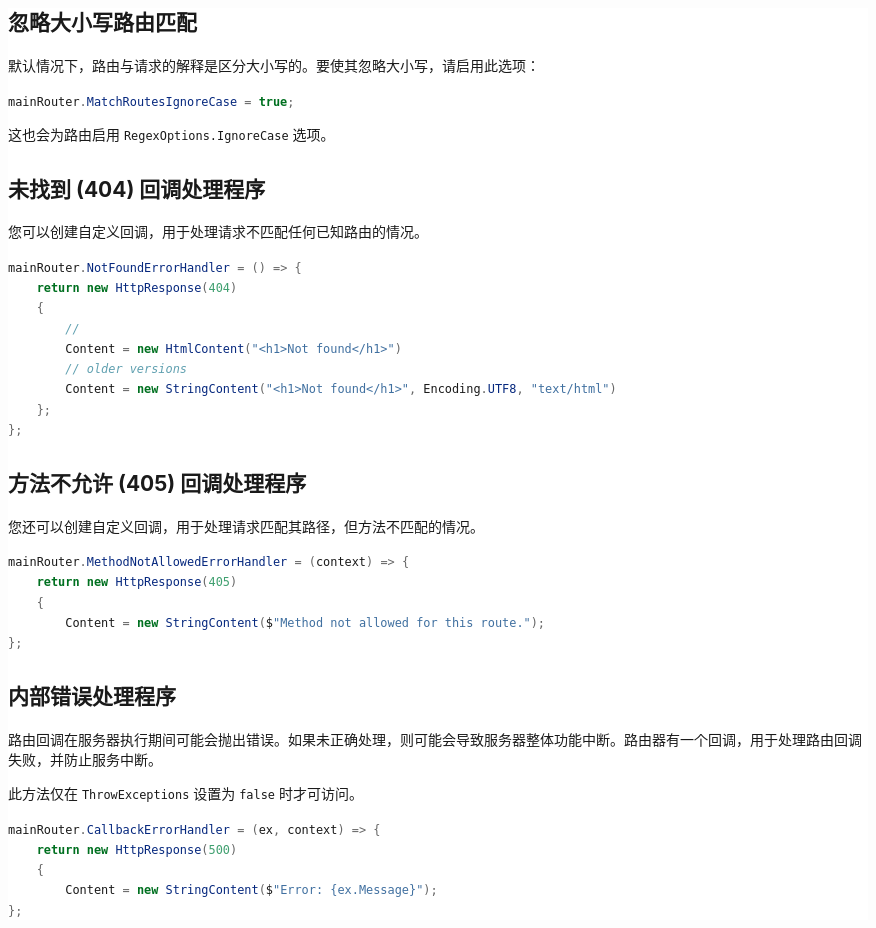 ## 忽略大小写路由匹配

默认情况下，路由与请求的解释是区分大小写的。要使其忽略大小写，请启用此选项：

```cs
mainRouter.MatchRoutesIgnoreCase = true;
```

这也会为路由启用 `RegexOptions.IgnoreCase` 选项。

## 未找到 (404) 回调处理程序

您可以创建自定义回调，用于处理请求不匹配任何已知路由的情况。

```cs
mainRouter.NotFoundErrorHandler = () => {
    return new HttpResponse(404)
    {
        // 
        Content = new HtmlContent("<h1>Not found</h1>")
        // older versions
        Content = new StringContent("<h1>Not found</h1>", Encoding.UTF8, "text/html")
    };
};
```

## 方法不允许 (405) 回调处理程序

您还可以创建自定义回调，用于处理请求匹配其路径，但方法不匹配的情况。

```cs
mainRouter.MethodNotAllowedErrorHandler = (context) => {
    return new HttpResponse(405)
    {
        Content = new StringContent($"Method not allowed for this route.");
};
```

## 内部错误处理程序

路由回调在服务器执行期间可能会抛出错误。如果未正确处理，则可能会导致服务器整体功能中断。路由器有一个回调，用于处理路由回调失败，并防止服务中断。

此方法仅在 `ThrowExceptions` 设置为 `false` 时才可访问。

```cs
mainRouter.CallbackErrorHandler = (ex, context) => {
    return new HttpResponse(500)
    {
        Content = new StringContent($"Error: {ex.Message}");
};
```




